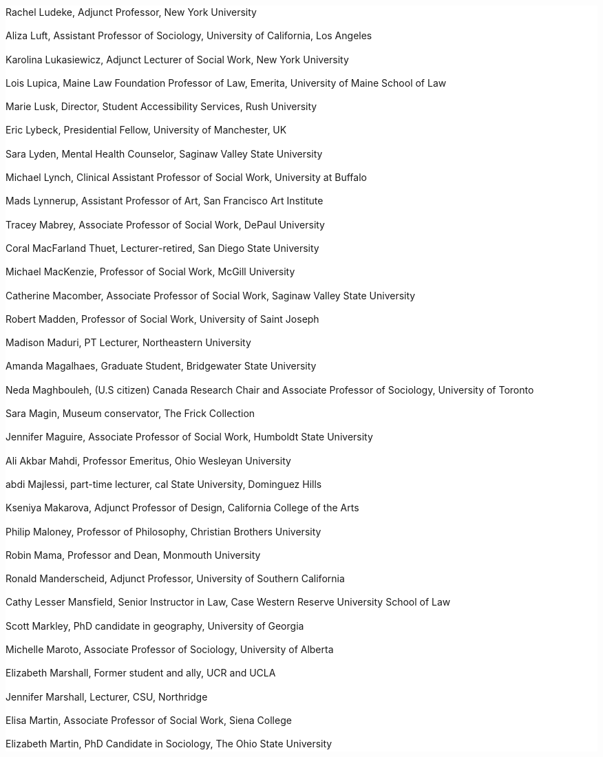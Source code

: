 Rachel Ludeke, Adjunct Professor, New York University

Aliza Luft, Assistant Professor of Sociology, University of California, Los Angeles

Karolina Lukasiewicz, Adjunct Lecturer of Social Work, New York University

Lois Lupica, Maine Law Foundation Professor of Law, Emerita, University of Maine School of Law

Marie Lusk, Director, Student Accessibility Services, Rush University

Eric Lybeck, Presidential Fellow, University of Manchester, UK

Sara Lyden, Mental Health Counselor, Saginaw Valley State University

Michael Lynch, Clinical Assistant Professor of Social Work, University at Buffalo

Mads Lynnerup, Assistant Professor of Art, San Francisco Art Institute

Tracey Mabrey, Associate Professor of Social Work, DePaul University

Coral MacFarland Thuet, Lecturer-retired, San Diego State University

Michael MacKenzie, Professor of Social Work, McGill University

Catherine Macomber, Associate Professor of Social Work, Saginaw Valley State University

Robert Madden, Professor of Social Work, University of Saint Joseph

Madison Maduri, PT Lecturer, Northeastern University

Amanda Magalhaes, Graduate Student, Bridgewater State University

Neda Maghbouleh, (U.S citizen) Canada Research Chair and Associate Professor of Sociology, University of Toronto

Sara Magin, Museum conservator, The Frick Collection

Jennifer Maguire, Associate Professor of Social Work, Humboldt State University

Ali Akbar Mahdi, Professor Emeritus, Ohio Wesleyan University

abdi Majlessi, part-time lecturer, cal State University, Dominguez Hills

Kseniya Makarova, Adjunct Professor of Design, California College of the Arts

Philip Maloney, Professor of Philosophy, Christian Brothers University

Robin Mama, Professor and Dean, Monmouth University

Ronald Manderscheid, Adjunct Professor, University of Southern California

Cathy Lesser Mansfield, Senior Instructor in Law, Case Western Reserve University School of Law

Scott Markley, PhD candidate in geography, University of Georgia

Michelle Maroto, Associate Professor of Sociology, University of Alberta

Elizabeth Marshall, Former student and ally, UCR and UCLA

Jennifer Marshall, Lecturer, CSU, Northridge

Elisa Martin, Associate Professor of Social Work, Siena College

Elizabeth Martin, PhD Candidate in Sociology, The Ohio State University

